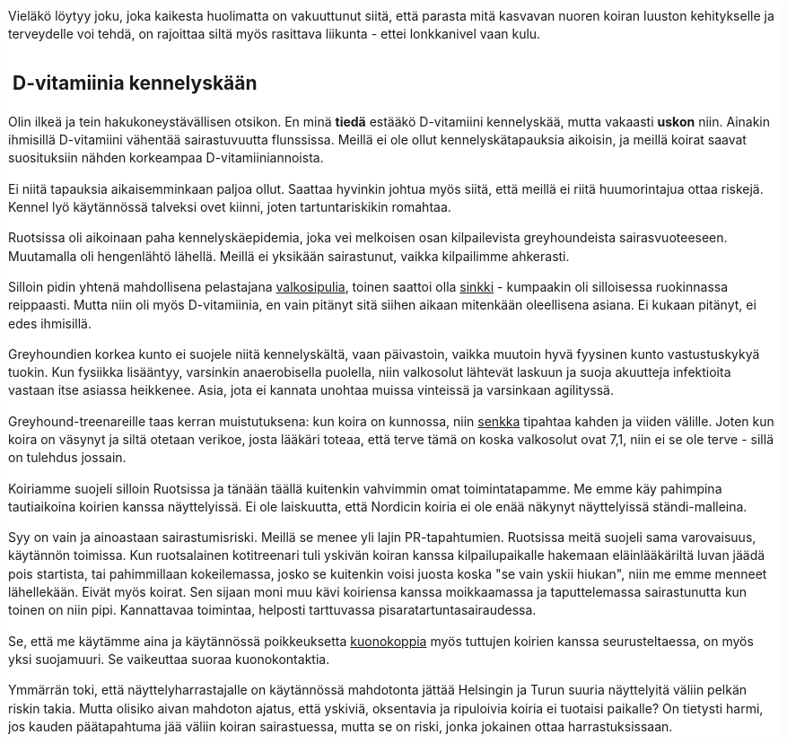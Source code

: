 Vieläkö löytyy joku, joka kaikesta huolimatta on vakuuttunut siitä, että parasta mitä kasvavan nuoren koiran luuston kehitykselle ja terveydelle voi tehdä, on rajoittaa siltä myös rasittava liikunta - ettei lonkkanivel vaan kulu.

##  D-vitamiinia kennelyskään

Olin ilkeä ja tein hakukoneystävällisen otsikon. En minä **tiedä** estääkö D-vitamiini kennelyskää, mutta vakaasti **uskon** niin. Ainakin ihmisillä D-vitamiini vähentää sairastuvuutta flunssissa. Meillä ei ole ollut kennelyskätapauksia aikoisin, ja meillä koirat saavat suosituksiin nähden korkeampaa D-vitamiiniannoista.

Ei niitä tapauksia aikaisemminkaan paljoa ollut. Saattaa hyvinkin johtua myös siitä, että meillä ei riitä huumorintajua ottaa riskejä. Kennel lyö käytännössä talveksi ovet kiinni, joten tartuntariskikin romahtaa.

Ruotsissa oli aikoinaan paha kennelyskäepidemia, joka vei melkoisen osan kilpailevista greyhoundeista sairasvuoteeseen. Muutamalla oli hengenlähtö lähellä. Meillä ei yksikään sairastunut, vaikka kilpailimme ahkerasti.

Silloin pidin yhtenä mahdollisena pelastajana [valkosipulia](https://www.katiska.eu/tieto/koira-tieto-ruokinta/koira-ruoka-lisaravinne/valkosipuli/), toinen saattoi olla [sinkki](https://www.katiska.eu/terveys/sinkki-ja-flunssa/ "Sinkki ja flunssa") - kumpaakin oli silloisessa ruokinnassa reippaasti. Mutta niin oli myös D-vitamiinia, en vain pitänyt sitä siihen aikaan mitenkään oleellisena asiana. Ei kukaan pitänyt, ei edes ihmisillä.

Greyhoundien korkea kunto ei suojele niitä kennelyskältä, vaan päivastoin, vaikka muutoin hyvä fyysinen kunto vastustuskykyä tuokin. Kun fysiikka lisääntyy, varsinkin anaerobisella puolella, niin valkosolut lähtevät laskuun ja suoja akuutteja infektioita vastaan itse asiassa heikkenee. Asia, jota ei kannata unohtaa muissa vinteissä ja varsinkaan agilityssä.

Greyhound-treenareille taas kerran muistutuksena: kun koira on kunnossa, niin [senkka](https://www.katiska.eu/koira/anatomiaakin/valkosolut/ "Valkosolut") tipahtaa kahden ja viiden välille. Joten kun koira on väsynyt ja siltä otetaan verikoe, josta lääkäri toteaa, että terve tämä on koska valkosolut ovat 7,1, niin ei se ole terve - sillä on tulehdus jossain.

Koiriamme suojeli silloin Ruotsissa ja tänään täällä kuitenkin vahvimmin omat toimintatapamme. Me emme käy pahimpina tautiaikoina koirien kanssa näyttelyissä. Ei ole laiskuutta, että Nordicin koiria ei ole enää näkynyt näyttelyissä ständi-malleina.

Syy on vain ja ainoastaan sairastumisriski. Meillä se menee yli lajin PR-tapahtumien. Ruotsissa meitä suojeli sama varovaisuus, käytännön toimissa. Kun ruotsalainen kotitreenari tuli yskivän koiran kanssa kilpailupaikalle hakemaan eläinlääkäriltä luvan jäädä pois startista, tai pahimmillaan kokeilemassa, josko se kuitenkin voisi juosta koska "se vain yskii hiukan", niin me emme menneet lähellekään. Eivät myös koirat. Sen sijaan moni muu kävi koiriensa kanssa moikkaamassa ja taputtelemassa sairastunutta kun toinen on niin pipi. Kannattavaa toimintaa, helposti tarttuvassa pisaratartuntasairaudessa.

Se, että me käytämme aina ja käytännössä poikkeuksetta [kuonokoppia](https://www.katiska.eu/koira/kuonokoppa/ "Kuonokoppa") myös tuttujen koirien kanssa seurusteltaessa, on myös yksi suojamuuri. Se vaikeuttaa suoraa kuonokontaktia.

Ymmärrän toki, että näyttelyharrastajalle on käytännössä mahdotonta jättää Helsingin ja Turun suuria näyttelyitä väliin pelkän riskin takia. Mutta olisiko aivan mahdoton ajatus, että yskiviä, oksentavia ja ripuloivia koiria ei tuotaisi paikalle? On tietysti harmi, jos kauden päätapahtuma jää väliin koiran sairastuessa, mutta se on riski, jonka jokainen ottaa harrastuksissaan.
